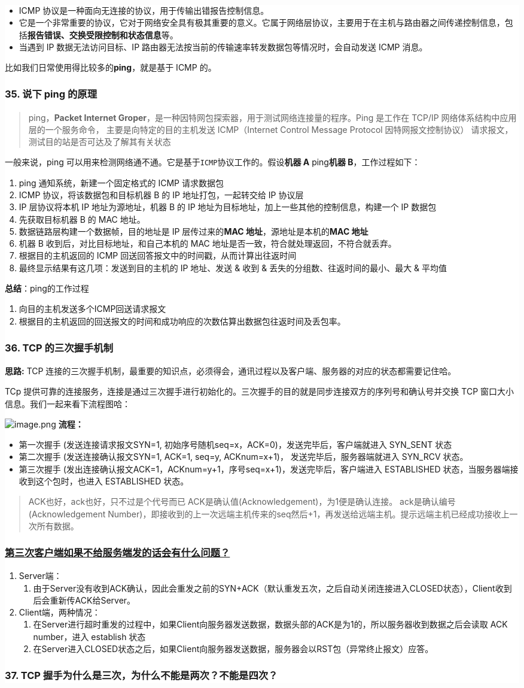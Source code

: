 - ICMP 协议是一种面向无连接的协议，用于传输出错报告控制信息。
- 它是一个非常重要的协议，它对于网络安全具有极其重要的意义。它属于网络层协议，主要用于在主机与路由器之间传递控制信息，包括**报告错误、交换受限控制和状态信息**等。
- 当遇到 IP 数据无法访问目标、IP 路由器无法按当前的传输速率转发数据包等情况时，会自动发送 ICMP 消息。

比如我们日常使用得比较多的**ping**，就是基于 ICMP 的。

### 35. 说下 ping 的原理
> ping，**Packet Internet Groper**，是一种因特网包探索器，用于测试网络连接量的程序。Ping 是工作在 TCP/IP 网络体系结构中应用层的一个服务命令， 主要是向特定的目的主机发送 ICMP（Internet Control Message Protocol 因特网报文控制协议） 请求报文，测试目的站是否可达及了解其有关状态


一般来说，ping 可以用来检测网络通不通。它是基于`ICMP`协议工作的。假设**机器 A** ping**机器 B**，工作过程如下：

1. ping 通知系统，新建一个固定格式的 ICMP 请求数据包
2. ICMP 协议，将该数据包和目标机器 B 的 IP 地址打包，一起转交给 IP 协议层
3. IP 层协议将本机 IP 地址为源地址，机器 B 的 IP 地址为目标地址，加上一些其他的控制信息，构建一个 IP 数据包
4. 先获取目标机器 B 的 MAC 地址。
5. 数据链路层构建一个数据帧，目的地址是 IP 层传过来的**MAC 地址**，源地址是本机的**MAC 地址**
6. 机器 B 收到后，对比目标地址，和自己本机的 MAC 地址是否一致，符合就处理返回，不符合就丢弃。
7. 根据目的主机返回的 ICMP 回送回答报文中的时间戳，从而计算出往返时间
8. 最终显示结果有这几项：发送到目的主机的 IP 地址、发送 & 收到 & 丢失的分组数、往返时间的最小、最大 & 平均值

**总结**：ping的工作过程

1. 向目的主机发送多个ICMP回送请求报文
2. 根据目的主机返回的回送报文的时间和成功响应的次数估算出数据包往返时间及丢包率。

### 36. TCP 的三次握手机制

**思路:** TCP 连接的三次握手机制，最重要的知识点，必须得会，通讯过程以及客户端、服务器的对应的状态都需要记住哈。

TCp 提供可靠的连接服务，连接是通过三次握手进行初始化的。三次握手的目的就是同步连接双方的序列号和确认号并交换 TCP 窗口大小信息。我们一起来看下流程图哈：

![image.png](https://cdn.nlark.com/yuque/0/2021/png/450565/1635823290481-2a91819b-20e2-44ca-a728-3371d9a7b2d5.png#averageHue=%23ececec&clientId=ue14adc4f-8f4b-4&from=paste&height=813&id=uc5335f37&originHeight=813&originWidth=1266&originalType=binary&ratio=1&rotation=0&showTitle=false&size=256111&status=done&style=none&taskId=u7ef8990a-9bab-46a1-a836-b1130e65eb7&title=&width=1266)
**流程：**

- 第一次握手 (发送连接请求报文SYN=1, 初始序号随机seq=x，ACK=0)，发送完毕后，客户端就进入 SYN_SENT 状态
- 第二次握手 (发送连接确认报文SYN=1, ACK=1, seq=y, ACKnum=x+1)， 发送完毕后，服务器端就进入 SYN_RCV 状态。
- 第三次握手 (发出连接确认报文ACK=1，ACKnum=y+1，序号seq=x+1)，发送完毕后，客户端进入 ESTABLISHED 状态，当服务器端接收到这个包时，也进入 ESTABLISHED 状态。
> ACK也好，ack也好，只不过是个代号而已
ACK是确认值(Acknowledgement)，为1便是确认连接。
ack是确认编号(Acknowledgement Number)，即接收到的上一次远端主机传来的seq然后+1，再发送给远端主机。提示远端主机已经成功接收上一次所有数据。


### [第三次客户端如果不给服务端发的话会有什么问题？](https://blog.csdn.net/weixin_42245626/article/details/123051131)

1. Server端：
   1. 由于Server没有收到ACK确认，因此会重发之前的SYN+ACK（默认重发五次，之后自动关闭连接进入CLOSED状态），Client收到后会重新传ACK给Server。
2. Client端，两种情况：
   1. 在Server进行超时重发的过程中，如果Client向服务器发送数据，数据头部的ACK是为1的，所以服务器收到数据之后会读取 ACK number，进入 establish 状态
   2. 在Server进入CLOSED状态之后，如果Client向服务器发送数据，服务器会以RST包（异常终止报文）应答。

### 37. TCP 握手为什么是三次，为什么不能是两次？不能是四次？
